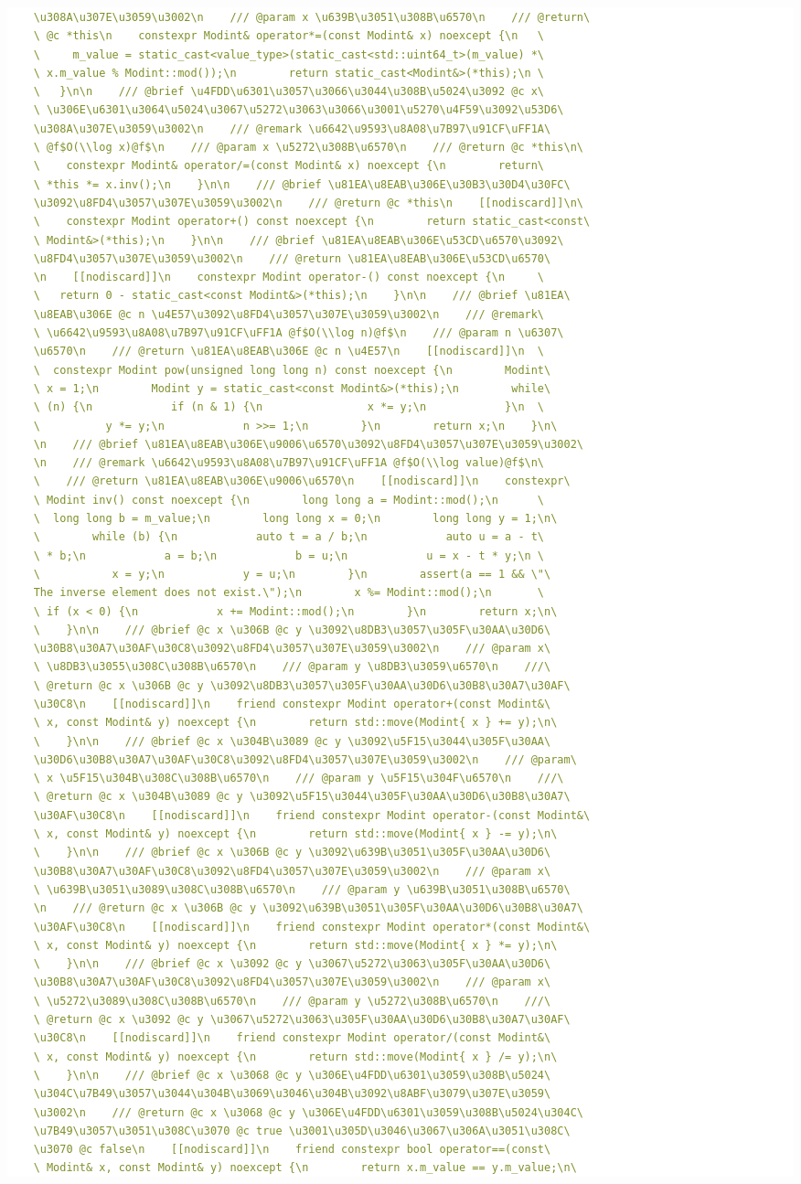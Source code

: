 ```yaml
    \u308A\u307E\u3059\u3002\n    /// @param x \u639B\u3051\u308B\u6570\n    /// @return\
    \ @c *this\n    constexpr Modint& operator*=(const Modint& x) noexcept {\n   \
    \     m_value = static_cast<value_type>(static_cast<std::uint64_t>(m_value) *\
    \ x.m_value % Modint::mod());\n        return static_cast<Modint&>(*this);\n \
    \   }\n\n    /// @brief \u4FDD\u6301\u3057\u3066\u3044\u308B\u5024\u3092 @c x\
    \ \u306E\u6301\u3064\u5024\u3067\u5272\u3063\u3066\u3001\u5270\u4F59\u3092\u53D6\
    \u308A\u307E\u3059\u3002\n    /// @remark \u6642\u9593\u8A08\u7B97\u91CF\uFF1A\
    \ @f$O(\\log x)@f$\n    /// @param x \u5272\u308B\u6570\n    /// @return @c *this\n\
    \    constexpr Modint& operator/=(const Modint& x) noexcept {\n        return\
    \ *this *= x.inv();\n    }\n\n    /// @brief \u81EA\u8EAB\u306E\u30B3\u30D4\u30FC\
    \u3092\u8FD4\u3057\u307E\u3059\u3002\n    /// @return @c *this\n    [[nodiscard]]\n\
    \    constexpr Modint operator+() const noexcept {\n        return static_cast<const\
    \ Modint&>(*this);\n    }\n\n    /// @brief \u81EA\u8EAB\u306E\u53CD\u6570\u3092\
    \u8FD4\u3057\u307E\u3059\u3002\n    /// @return \u81EA\u8EAB\u306E\u53CD\u6570\
    \n    [[nodiscard]]\n    constexpr Modint operator-() const noexcept {\n     \
    \   return 0 - static_cast<const Modint&>(*this);\n    }\n\n    /// @brief \u81EA\
    \u8EAB\u306E @c n \u4E57\u3092\u8FD4\u3057\u307E\u3059\u3002\n    /// @remark\
    \ \u6642\u9593\u8A08\u7B97\u91CF\uFF1A @f$O(\\log n)@f$\n    /// @param n \u6307\
    \u6570\n    /// @return \u81EA\u8EAB\u306E @c n \u4E57\n    [[nodiscard]]\n  \
    \  constexpr Modint pow(unsigned long long n) const noexcept {\n        Modint\
    \ x = 1;\n        Modint y = static_cast<const Modint&>(*this);\n        while\
    \ (n) {\n            if (n & 1) {\n                x *= y;\n            }\n  \
    \          y *= y;\n            n >>= 1;\n        }\n        return x;\n    }\n\
    \n    /// @brief \u81EA\u8EAB\u306E\u9006\u6570\u3092\u8FD4\u3057\u307E\u3059\u3002\
    \n    /// @remark \u6642\u9593\u8A08\u7B97\u91CF\uFF1A @f$O(\\log value)@f$\n\
    \    /// @return \u81EA\u8EAB\u306E\u9006\u6570\n    [[nodiscard]]\n    constexpr\
    \ Modint inv() const noexcept {\n        long long a = Modint::mod();\n      \
    \  long long b = m_value;\n        long long x = 0;\n        long long y = 1;\n\
    \        while (b) {\n            auto t = a / b;\n            auto u = a - t\
    \ * b;\n            a = b;\n            b = u;\n            u = x - t * y;\n \
    \           x = y;\n            y = u;\n        }\n        assert(a == 1 && \"\
    The inverse element does not exist.\");\n        x %= Modint::mod();\n       \
    \ if (x < 0) {\n            x += Modint::mod();\n        }\n        return x;\n\
    \    }\n\n    /// @brief @c x \u306B @c y \u3092\u8DB3\u3057\u305F\u30AA\u30D6\
    \u30B8\u30A7\u30AF\u30C8\u3092\u8FD4\u3057\u307E\u3059\u3002\n    /// @param x\
    \ \u8DB3\u3055\u308C\u308B\u6570\n    /// @param y \u8DB3\u3059\u6570\n    ///\
    \ @return @c x \u306B @c y \u3092\u8DB3\u3057\u305F\u30AA\u30D6\u30B8\u30A7\u30AF\
    \u30C8\n    [[nodiscard]]\n    friend constexpr Modint operator+(const Modint&\
    \ x, const Modint& y) noexcept {\n        return std::move(Modint{ x } += y);\n\
    \    }\n\n    /// @brief @c x \u304B\u3089 @c y \u3092\u5F15\u3044\u305F\u30AA\
    \u30D6\u30B8\u30A7\u30AF\u30C8\u3092\u8FD4\u3057\u307E\u3059\u3002\n    /// @param\
    \ x \u5F15\u304B\u308C\u308B\u6570\n    /// @param y \u5F15\u304F\u6570\n    ///\
    \ @return @c x \u304B\u3089 @c y \u3092\u5F15\u3044\u305F\u30AA\u30D6\u30B8\u30A7\
    \u30AF\u30C8\n    [[nodiscard]]\n    friend constexpr Modint operator-(const Modint&\
    \ x, const Modint& y) noexcept {\n        return std::move(Modint{ x } -= y);\n\
    \    }\n\n    /// @brief @c x \u306B @c y \u3092\u639B\u3051\u305F\u30AA\u30D6\
    \u30B8\u30A7\u30AF\u30C8\u3092\u8FD4\u3057\u307E\u3059\u3002\n    /// @param x\
    \ \u639B\u3051\u3089\u308C\u308B\u6570\n    /// @param y \u639B\u3051\u308B\u6570\
    \n    /// @return @c x \u306B @c y \u3092\u639B\u3051\u305F\u30AA\u30D6\u30B8\u30A7\
    \u30AF\u30C8\n    [[nodiscard]]\n    friend constexpr Modint operator*(const Modint&\
    \ x, const Modint& y) noexcept {\n        return std::move(Modint{ x } *= y);\n\
    \    }\n\n    /// @brief @c x \u3092 @c y \u3067\u5272\u3063\u305F\u30AA\u30D6\
    \u30B8\u30A7\u30AF\u30C8\u3092\u8FD4\u3057\u307E\u3059\u3002\n    /// @param x\
    \ \u5272\u3089\u308C\u308B\u6570\n    /// @param y \u5272\u308B\u6570\n    ///\
    \ @return @c x \u3092 @c y \u3067\u5272\u3063\u305F\u30AA\u30D6\u30B8\u30A7\u30AF\
    \u30C8\n    [[nodiscard]]\n    friend constexpr Modint operator/(const Modint&\
    \ x, const Modint& y) noexcept {\n        return std::move(Modint{ x } /= y);\n\
    \    }\n\n    /// @brief @c x \u3068 @c y \u306E\u4FDD\u6301\u3059\u308B\u5024\
    \u304C\u7B49\u3057\u3044\u304B\u3069\u3046\u304B\u3092\u8ABF\u3079\u307E\u3059\
    \u3002\n    /// @return @c x \u3068 @c y \u306E\u4FDD\u6301\u3059\u308B\u5024\u304C\
    \u7B49\u3057\u3051\u308C\u3070 @c true \u3001\u305D\u3046\u3067\u306A\u3051\u308C\
    \u3070 @c false\n    [[nodiscard]]\n    friend constexpr bool operator==(const\
    \ Modint& x, const Modint& y) noexcept {\n        return x.m_value == y.m_value;\n\
```